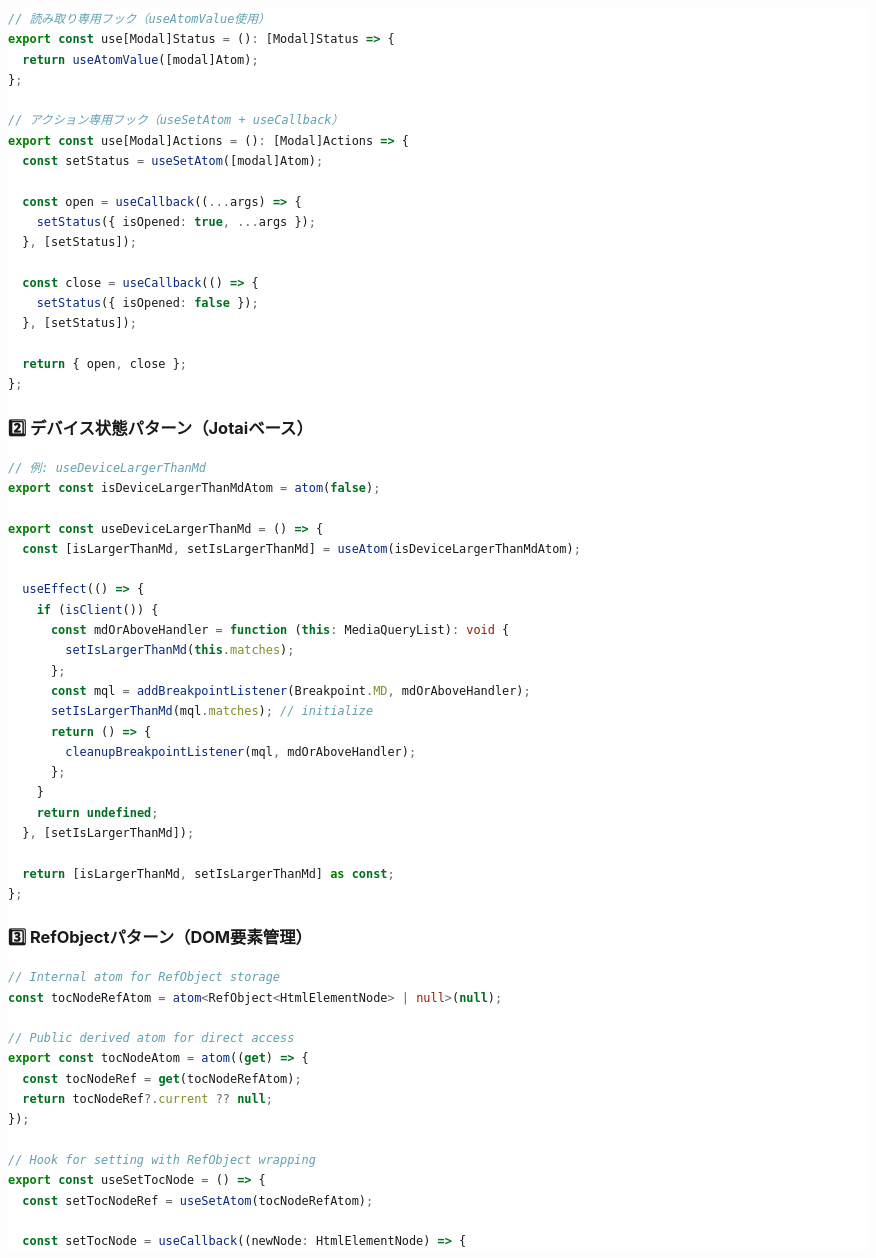 ```typescript
// 読み取り専用フック（useAtomValue使用）
export const use[Modal]Status = (): [Modal]Status => {
  return useAtomValue([modal]Atom);
};

// アクション専用フック（useSetAtom + useCallback）
export const use[Modal]Actions = (): [Modal]Actions => {
  const setStatus = useSetAtom([modal]Atom);

  const open = useCallback((...args) => {
    setStatus({ isOpened: true, ...args });
  }, [setStatus]);

  const close = useCallback(() => {
    setStatus({ isOpened: false });
  }, [setStatus]);

  return { open, close };
};
```

### 2️⃣ **デバイス状態パターン（Jotaiベース）**
```typescript
// 例: useDeviceLargerThanMd
export const isDeviceLargerThanMdAtom = atom(false);

export const useDeviceLargerThanMd = () => {
  const [isLargerThanMd, setIsLargerThanMd] = useAtom(isDeviceLargerThanMdAtom);

  useEffect(() => {
    if (isClient()) {
      const mdOrAboveHandler = function (this: MediaQueryList): void {
        setIsLargerThanMd(this.matches);
      };
      const mql = addBreakpointListener(Breakpoint.MD, mdOrAboveHandler);
      setIsLargerThanMd(mql.matches); // initialize
      return () => {
        cleanupBreakpointListener(mql, mdOrAboveHandler);
      };
    }
    return undefined;
  }, [setIsLargerThanMd]);

  return [isLargerThanMd, setIsLargerThanMd] as const;
};
```

### 3️⃣ **RefObjectパターン（DOM要素管理）**
```typescript
// Internal atom for RefObject storage
const tocNodeRefAtom = atom<RefObject<HtmlElementNode> | null>(null);

// Public derived atom for direct access
export const tocNodeAtom = atom((get) => {
  const tocNodeRef = get(tocNodeRefAtom);
  return tocNodeRef?.current ?? null;
});

// Hook for setting with RefObject wrapping
export const useSetTocNode = () => {
  const setTocNodeRef = useSetAtom(tocNodeRefAtom);

  const setTocNode = useCallback((newNode: HtmlElementNode) => {
```